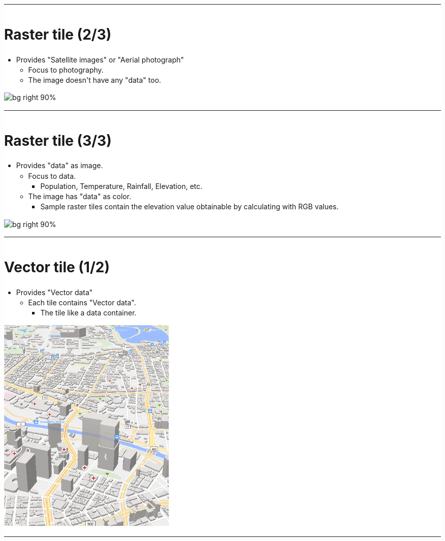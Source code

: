 
---

# Raster tile (2/3)

- Provides "Satellite images" or "Aerial photograph"
  - Focus to photography.
  - The image doesn't have any "data" too.

![bg right 90%](./images/4_gsi_map_1.png)

---

# Raster tile (3/3)

- Provides "data" as image.
  - Focus to data.
    - Population, Temperature, Rainfall, Elevation, etc.
  - The image has "data" as color.
    - Sample raster tiles contain the elevation value obtainable by calculating with RGB values.

![bg right 90%](./images/5_gsi_map_2.png)

---

# Vector tile (1/2)

- Provides "Vector data"
  - Each tile contains "Vector data".
    - The tile like a data container.

![bg right 90%](./images/6_vector_tile_example.png)

---